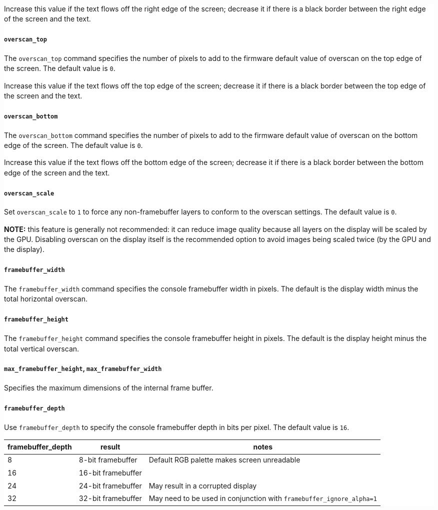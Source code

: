Increase this value if the text flows off the right edge of the screen; decrease it if there is a black border between the right edge of the screen and the text.

#### `overscan_top`

The `overscan_top` command specifies the number of pixels to add to the firmware default value of overscan on the top edge of the screen. The default value is `0`.

Increase this value if the text flows off the top edge of the screen; decrease it if there is a black border between the top edge of the screen and the text.

#### `overscan_bottom`

The `overscan_bottom` command specifies the number of pixels to add to the firmware default value of overscan on the bottom edge of the screen. The default value is `0`.

Increase this value if the text flows off the bottom edge of the screen; decrease it if there is a black border between the bottom edge of the screen and the text.

#### `overscan_scale`

Set `overscan_scale` to `1` to force any non-framebuffer layers to conform to the overscan settings. The default value is `0`.

**NOTE:**  this feature is generally not recommended: it can reduce image quality because all layers on the display will be scaled by the GPU. Disabling overscan on the display itself is the recommended option to avoid images being scaled twice (by the GPU and the display).

#### `framebuffer_width`

The `framebuffer_width` command specifies the console framebuffer width in pixels. The default is the display width minus the total horizontal overscan.

#### `framebuffer_height`

The `framebuffer_height` command specifies the console framebuffer height in pixels. The default is the display height minus the total vertical overscan.

#### `max_framebuffer_height`, `max_framebuffer_width`

Specifies the maximum dimensions of the internal frame buffer.

#### `framebuffer_depth`

Use `framebuffer_depth` to specify the console framebuffer depth in bits per pixel. The default value is `16`.

| framebuffer\_depth | result             | notes                                       |
| ----------------------- | -------------------- | --------------------------------------------- |
| 8                     | 8-bit framebuffer  | Default RGB palette makes screen unreadable |
| 16                    | 16-bit framebuffer |                                             |
| 24                    | 24-bit framebuffer | May result in a corrupted display           |
| 32                    | 32-bit framebuffer | May need to be used in conjunction with `framebuffer_ignore_alpha=1`    |
